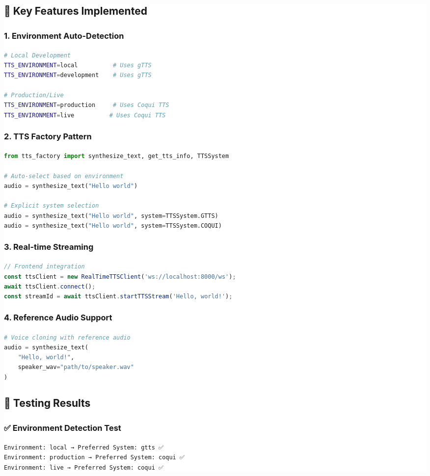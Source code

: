 ## 🚀 Key Features Implemented

### 1. **Environment Auto-Detection**
```bash
# Local Development
TTS_ENVIRONMENT=local          # Uses gTTS
TTS_ENVIRONMENT=development    # Uses gTTS

# Production/Live  
TTS_ENVIRONMENT=production     # Uses Coqui TTS
TTS_ENVIRONMENT=live          # Uses Coqui TTS
```

### 2. **TTS Factory Pattern**
```python
from tts_factory import synthesize_text, get_tts_info, TTSSystem

# Auto-select based on environment
audio = synthesize_text("Hello world")

# Explicit system selection
audio = synthesize_text("Hello world", system=TTSSystem.GTTS)
audio = synthesize_text("Hello world", system=TTSSystem.COQUI)
```

### 3. **Real-time Streaming**
```javascript
// Frontend integration
const ttsClient = new RealTimeTTSClient('ws://localhost:8000/ws');
await ttsClient.connect();
const streamId = await ttsClient.startTTSStream('Hello, world!');
```

### 4. **Reference Audio Support**
```python
# Voice cloning with reference audio
audio = synthesize_text(
    "Hello, world!", 
    speaker_wav="path/to/speaker.wav"
)
```

## 🧪 Testing Results

### ✅ **Environment Detection Test**
```
Environment: local → Preferred System: gtts ✅
Environment: production → Preferred System: coqui ✅
Environment: live → Preferred System: coqui ✅
```
